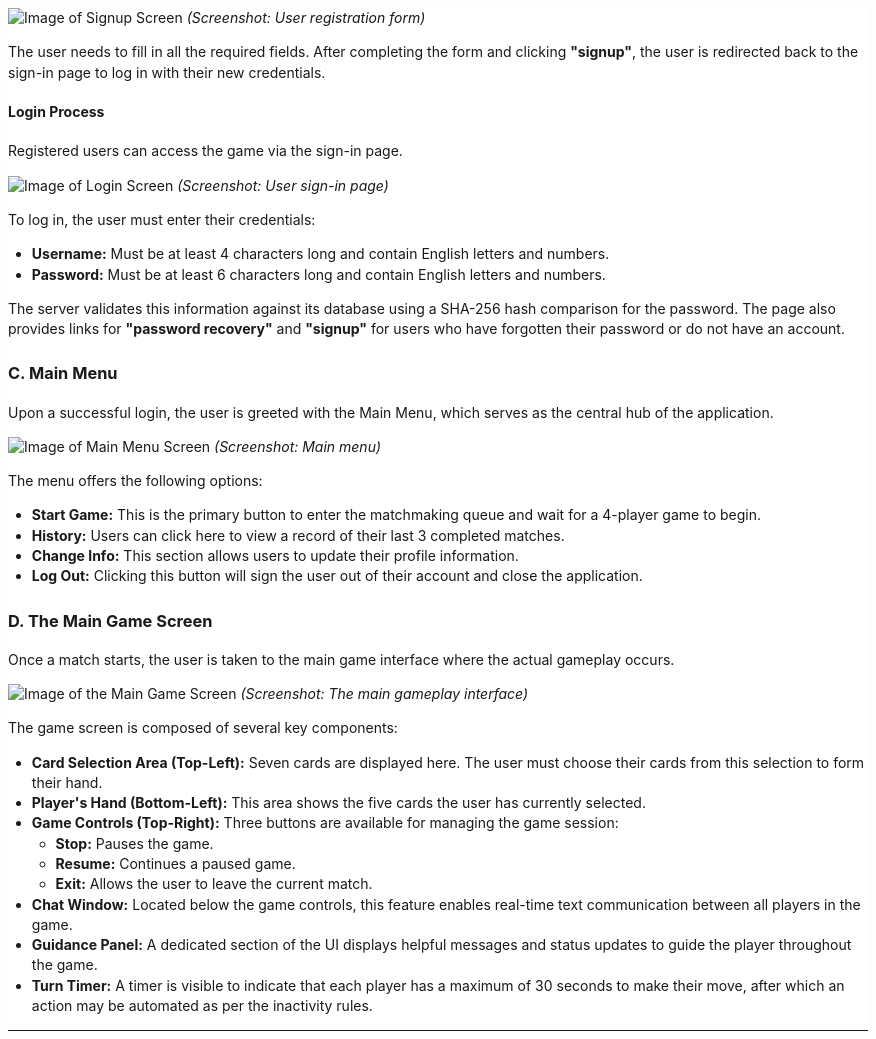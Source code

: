 ![Image of Signup Screen](./images/signup-screen.png)
*(Screenshot: User registration form)*

The user needs to fill in all the required fields. After completing the form and clicking **"signup"**, the user is redirected back to the sign-in page to log in with their new credentials.

#### **Login Process**
Registered users can access the game via the sign-in page.

![Image of Login Screen](./images/login-screen.png)
*(Screenshot: User sign-in page)*

To log in, the user must enter their credentials:
- **Username:** Must be at least 4 characters long and contain English letters and numbers.
- **Password:** Must be at least 6 characters long and contain English letters and numbers.

The server validates this information against its database using a SHA-256 hash comparison for the password. The page also provides links for **"password recovery"** and **"signup"** for users who have forgotten their password or do not have an account.

### C. Main Menu
Upon a successful login, the user is greeted with the Main Menu, which serves as the central hub of the application.

![Image of Main Menu Screen](./images/menu-screen.png)
*(Screenshot: Main menu)*

The menu offers the following options:
- **Start Game:** This is the primary button to enter the matchmaking queue and wait for a 4-player game to begin.
- **History:** Users can click here to view a record of their last 3 completed matches.
- **Change Info:** This section allows users to update their profile information.
- **Log Out:** Clicking this button will sign the user out of their account and close the application.

### D. The Main Game Screen
Once a match starts, the user is taken to the main game interface where the actual gameplay occurs.

![Image of the Main Game Screen](./images/game-screen.png)
*(Screenshot: The main gameplay interface)*

The game screen is composed of several key components:
- **Card Selection Area (Top-Left):** Seven cards are displayed here. The user must choose their cards from this selection to form their hand.
- **Player's Hand (Bottom-Left):** This area shows the five cards the user has currently selected.
- **Game Controls (Top-Right):** Three buttons are available for managing the game session:
    - **Stop:** Pauses the game.
    - **Resume:** Continues a paused game.
    - **Exit:** Allows the user to leave the current match.
- **Chat Window:** Located below the game controls, this feature enables real-time text communication between all players in the game.
- **Guidance Panel:** A dedicated section of the UI displays helpful messages and status updates to guide the player throughout the game.
- **Turn Timer:** A timer is visible to indicate that each player has a maximum of 30 seconds to make their move, after which an action may be automated as per the inactivity rules.

---